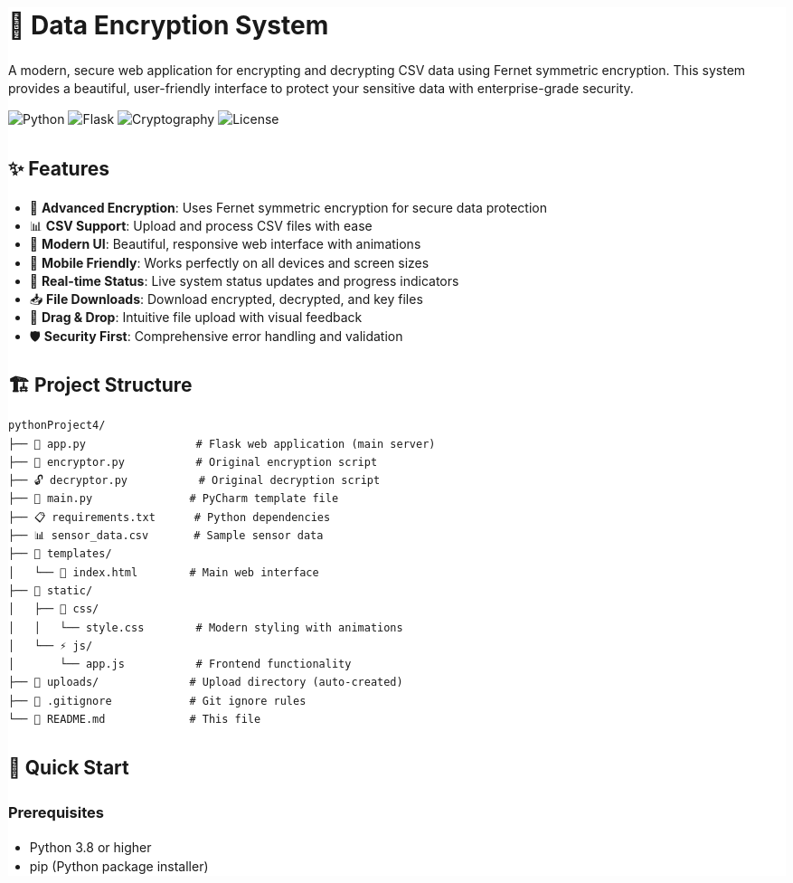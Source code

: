 # 🔐 Data Encryption System

A modern, secure web application for encrypting and decrypting CSV data using Fernet symmetric encryption. This system provides a beautiful, user-friendly interface to protect your sensitive data with enterprise-grade security.

![Python](https://img.shields.io/badge/Python-3.8+-blue.svg)
![Flask](https://img.shields.io/badge/Flask-3.0+-green.svg)
![Cryptography](https://img.shields.io/badge/Cryptography-Fernet-red.svg)
![License](https://img.shields.io/badge/License-MIT-yellow.svg)

## ✨ Features

- 🔐 **Advanced Encryption**: Uses Fernet symmetric encryption for secure data protection
- 📊 **CSV Support**: Upload and process CSV files with ease
- 🎨 **Modern UI**: Beautiful, responsive web interface with animations
- 📱 **Mobile Friendly**: Works perfectly on all devices and screen sizes
- 🔄 **Real-time Status**: Live system status updates and progress indicators
- 📥 **File Downloads**: Download encrypted, decrypted, and key files
- 🚀 **Drag & Drop**: Intuitive file upload with visual feedback
- 🛡️ **Security First**: Comprehensive error handling and validation

## 🏗️ Project Structure

```
pythonProject4/
├── 📄 app.py                 # Flask web application (main server)
├── 🔐 encryptor.py           # Original encryption script
├── 🔓 decryptor.py           # Original decryption script
├── 📝 main.py               # PyCharm template file
├── 📋 requirements.txt      # Python dependencies
├── 📊 sensor_data.csv       # Sample sensor data
├── 📁 templates/
│   └── 🎨 index.html        # Main web interface
├── 📁 static/
│   ├── 🎨 css/
│   │   └── style.css        # Modern styling with animations
│   └── ⚡ js/
│       └── app.js           # Frontend functionality
├── 📁 uploads/              # Upload directory (auto-created)
├── 📄 .gitignore            # Git ignore rules
└── 📖 README.md             # This file
```

## 🚀 Quick Start

### Prerequisites
- Python 3.8 or higher
- pip (Python package installer)

